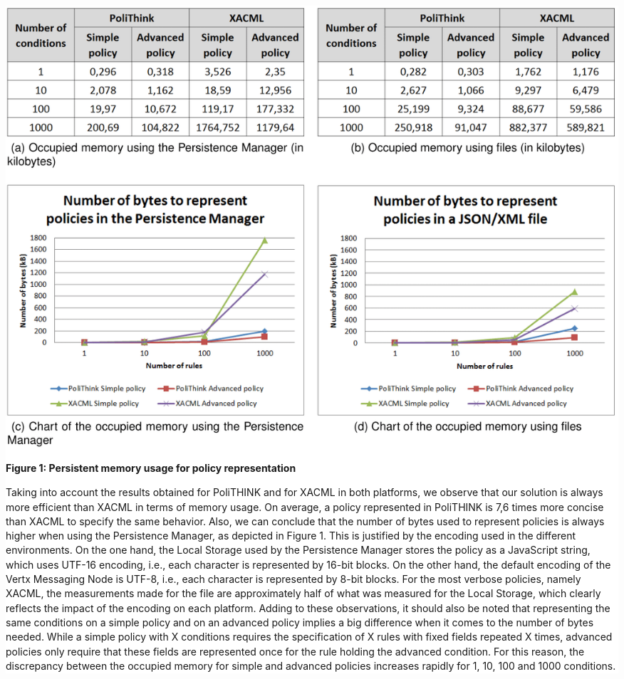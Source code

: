 ![Persistent Memory Usage for Policy Representation](./images/figure1.png)

**Figure 1: Persistent memory usage for policy representation**

Taking into account the results obtained for PoliTHINK and for XACML in both platforms, we observe that our solution is always more efficient than XACML in terms of memory usage. On average, a policy represented in PoliTHINK is 7,6 times more concise than XACML to specify the same behavior. Also, we can conclude that the number of bytes used to represent policies is always higher when using the Persistence Manager, as depicted in Figure 1. This is justified by the encoding used in the different environments. On the one hand, the Local Storage used by the Persistence Manager stores the policy as a JavaScript string, which uses UTF-16 encoding, i.e., each character is represented by 16-bit blocks. On the other hand, the default encoding of the Vertx Messaging Node is UTF-8, i.e., each character is represented by 8-bit blocks. For the most verbose policies, namely XACML, the measurements made for the file are approximately half of what was measured for the Local Storage, which clearly reflects the impact of the encoding on each platform. Adding to these observations, it should also be noted that representing the same conditions on a simple policy and on an advanced policy implies a big difference when it comes to the number of bytes needed. While a simple policy with X conditions requires the specification of X rules with fixed fields repeated X times, advanced policies only require that these fields are represented once for the rule holding the advanced condition. For this reason, the discrepancy between the occupied memory for simple and advanced policies increases rapidly for 1, 10, 100 and 1000 conditions.
